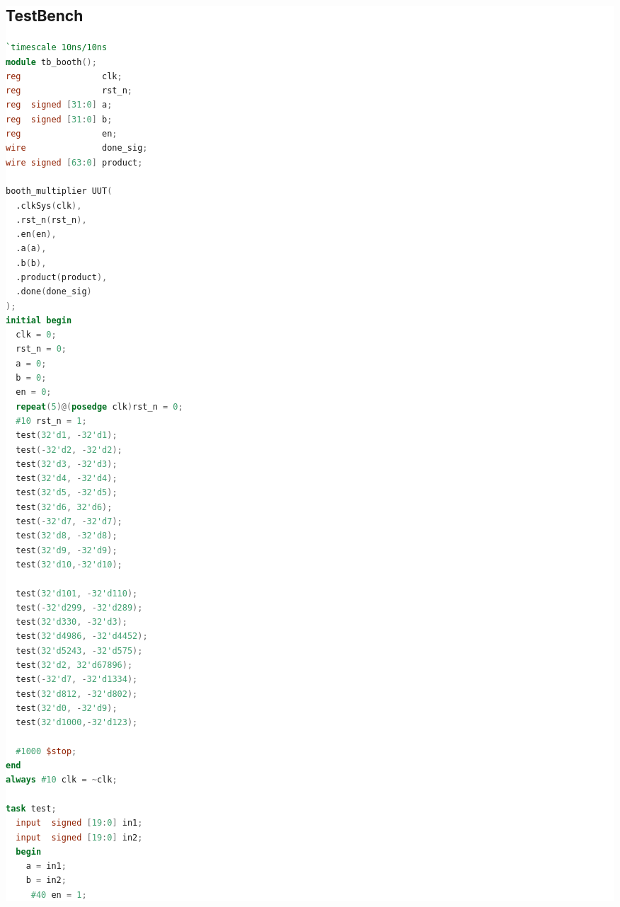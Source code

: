 ## TestBench

```verilog
`timescale 10ns/10ns
module tb_booth();
reg                clk;
reg                rst_n;
reg  signed [31:0] a; 
reg  signed [31:0] b;
reg                en;
wire               done_sig;
wire signed [63:0] product;

booth_multiplier UUT(
  .clkSys(clk), 
  .rst_n(rst_n), 
  .en(en), 
  .a(a), 
  .b(b), 
  .product(product), 
  .done(done_sig)
);
initial begin
  clk = 0;
  rst_n = 0;
  a = 0;
  b = 0;
  en = 0;
  repeat(5)@(posedge clk)rst_n = 0;
  #10 rst_n = 1;
  test(32'd1, -32'd1);
  test(-32'd2, -32'd2);
  test(32'd3, -32'd3);
  test(32'd4, -32'd4);
  test(32'd5, -32'd5);
  test(32'd6, 32'd6);
  test(-32'd7, -32'd7);
  test(32'd8, -32'd8);
  test(32'd9, -32'd9);
  test(32'd10,-32'd10);
  
  test(32'd101, -32'd110);
  test(-32'd299, -32'd289);
  test(32'd330, -32'd3);
  test(32'd4986, -32'd4452);
  test(32'd5243, -32'd575);
  test(32'd2, 32'd67896);
  test(-32'd7, -32'd1334);
  test(32'd812, -32'd802);
  test(32'd0, -32'd9);
  test(32'd1000,-32'd123);
  
  #1000 $stop;
end
always #10 clk = ~clk;

task test;
  input  signed [19:0] in1;
  input  signed [19:0] in2;
  begin
    a = in1;
    b = in2;
	 #40 en = 1;
```